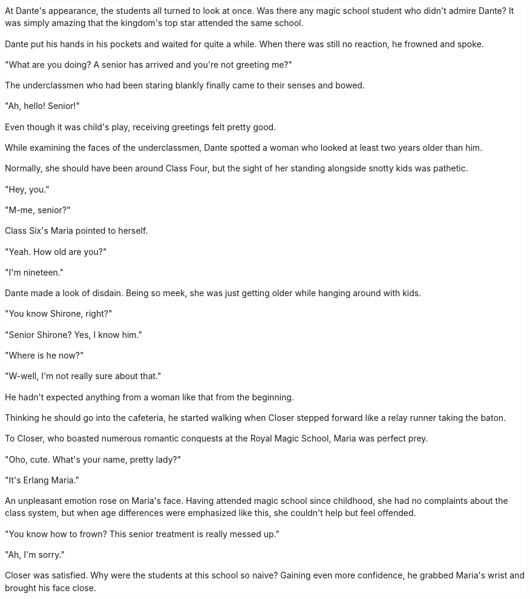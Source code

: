 At Dante's appearance, the students all turned to look at once. Was there any magic school student who didn't admire Dante? It was simply amazing that the kingdom's top star attended the same school.

Dante put his hands in his pockets and waited for quite a while. When there was still no reaction, he frowned and spoke.

"What are you doing? A senior has arrived and you're not greeting me?"

The underclassmen who had been staring blankly finally came to their senses and bowed.

"Ah, hello! Senior!"

Even though it was child's play, receiving greetings felt pretty good.

While examining the faces of the underclassmen, Dante spotted a woman who looked at least two years older than him.

Normally, she should have been around Class Four, but the sight of her standing alongside snotty kids was pathetic.

"Hey, you."

"M-me, senior?"

Class Six's Maria pointed to herself.

"Yeah. How old are you?"

"I'm nineteen."

Dante made a look of disdain. Being so meek, she was just getting older while hanging around with kids.

"You know Shirone, right?"

"Senior Shirone? Yes, I know him."

"Where is he now?"

"W-well, I'm not really sure about that."

He hadn't expected anything from a woman like that from the beginning.

Thinking he should go into the cafeteria, he started walking when Closer stepped forward like a relay runner taking the baton.

To Closer, who boasted numerous romantic conquests at the Royal Magic School, Maria was perfect prey.

"Oho, cute. What's your name, pretty lady?"

"It's Erlang Maria."

An unpleasant emotion rose on Maria's face. Having attended magic school since childhood, she had no complaints about the class system, but when age differences were emphasized like this, she couldn't help but feel offended.

"You know how to frown? This senior treatment is really messed up."

"Ah, I'm sorry."

Closer was satisfied. Why were the students at this school so naive? Gaining even more confidence, he grabbed Maria's wrist and brought his face close.
